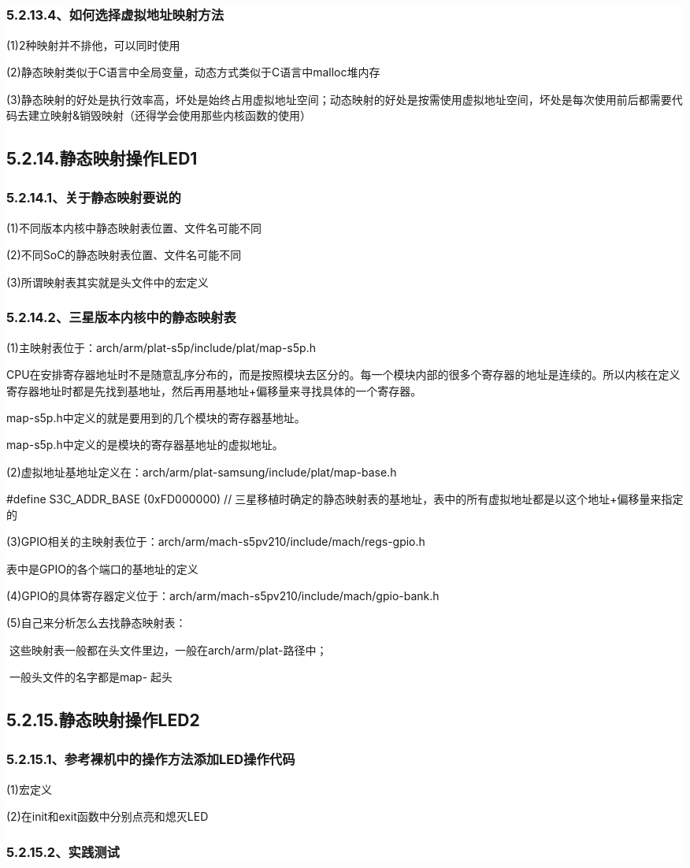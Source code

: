 ### 5.2.13.4、如何选择虚拟地址映射方法

(1)2种映射并不排他，可以同时使用

(2)静态映射类似于C语言中全局变量，动态方式类似于C语言中malloc堆内存

(3)静态映射的好处是执行效率高，坏处是始终占用虚拟地址空间；动态映射的好处是按需使用虚拟地址空间，坏处是每次使用前后都需要代码去建立映射&销毁映射（还得学会使用那些内核函数的使用）

 

 

## 5.2.14.静态映射操作LED1

### 5.2.14.1、关于静态映射要说的

(1)不同版本内核中静态映射表位置、文件名可能不同

(2)不同SoC的静态映射表位置、文件名可能不同

(3)所谓映射表其实就是头文件中的宏定义

### 5.2.14.2、三星版本内核中的静态映射表

(1)主映射表位于：arch/arm/plat-s5p/include/plat/map-s5p.h

CPU在安排寄存器地址时不是随意乱序分布的，而是按照模块去区分的。每一个模块内部的很多个寄存器的地址是连续的。所以内核在定义寄存器地址时都是先找到基地址，然后再用基地址+偏移量来寻找具体的一个寄存器。

map-s5p.h中定义的就是要用到的几个模块的寄存器基地址。

map-s5p.h中定义的是模块的寄存器基地址的虚拟地址。

(2)虚拟地址基地址定义在：arch/arm/plat-samsung/include/plat/map-base.h

\#define S3C_ADDR_BASE  (0xFD000000)    // 三星移植时确定的静态映射表的基地址，表中的所有虚拟地址都是以这个地址+偏移量来指定的

(3)GPIO相关的主映射表位于：arch/arm/mach-s5pv210/include/mach/regs-gpio.h

表中是GPIO的各个端口的基地址的定义

(4)GPIO的具体寄存器定义位于：arch/arm/mach-s5pv210/include/mach/gpio-bank.h

(5)自己来分析怎么去找静态映射表：

​       这些映射表一般都在头文件里边，一般在arch/arm/plat-路径中；

​       一般头文件的名字都是map- 起头

 

## 5.2.15.静态映射操作LED2

### 5.2.15.1、参考裸机中的操作方法添加LED操作代码

(1)宏定义

(2)在init和exit函数中分别点亮和熄灭LED

### 5.2.15.2、实践测试
